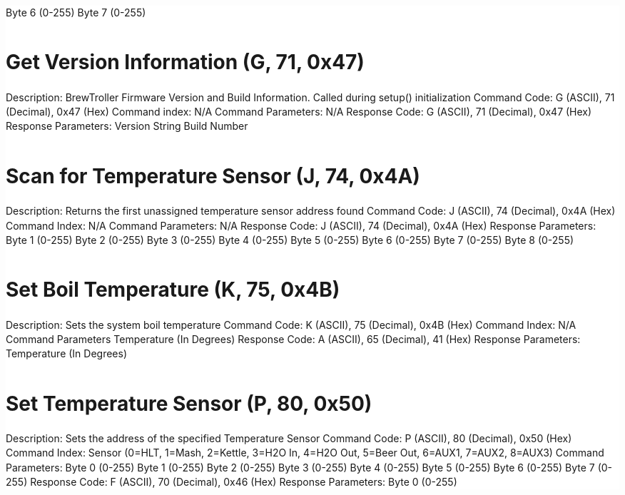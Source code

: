 Byte 6 (0-255)
Byte 7 (0-255)

# Get Version Information (G, 71, 0x47)
Description:
  BrewTroller Firmware Version and Build Information. Called during setup() initialization
Command Code:
  G (ASCII), 71 (Decimal), 0x47 (Hex)
Command index: N/A
Command Parameters: N/A
Response Code:
  G (ASCII), 71 (Decimal), 0x47 (Hex)
Response Parameters:
  Version String
  Build Number

# Scan for Temperature Sensor (J, 74, 0x4A)
Description: Returns the first unassigned temperature sensor address found
Command Code: J (ASCII), 74 (Decimal), 0x4A (Hex)
Command Index: N/A
Command Parameters: N/A
Response Code: J (ASCII), 74 (Decimal), 0x4A (Hex)
Response Parameters:
Byte 1 (0-255)
Byte 2 (0-255)
Byte 3 (0-255)
Byte 4 (0-255)
Byte 5 (0-255)
Byte 6 (0-255)
Byte 7 (0-255)
Byte 8 (0-255)

# Set Boil Temperature (K, 75, 0x4B)
Description: Sets the system boil temperature
Command Code: K (ASCII), 75 (Decimal), 0x4B (Hex)
Command Index: N/A
Command Parameters
Temperature (In Degrees)
Response Code: A (ASCII), 65 (Decimal), 41 (Hex)
Response Parameters:
Temperature (In Degrees)

# Set Temperature Sensor (P, 80, 0x50)
Description: Sets the address of the specified Temperature Sensor
Command Code: P (ASCII), 80 (Decimal), 0x50 (Hex)
Command Index: Sensor (0=HLT, 1=Mash, 2=Kettle, 3=H2O In, 4=H2O Out, 5=Beer Out, 6=AUX1, 7=AUX2, 8=AUX3)
Command Parameters:
  Byte 0 (0-255)
  Byte 1 (0-255)
  Byte 2 (0-255)
  Byte 3 (0-255)
  Byte 4 (0-255)
  Byte 5 (0-255)
  Byte 6 (0-255)
  Byte 7 (0-255)
Response Code: F (ASCII), 70 (Decimal), 0x46 (Hex)
Response Parameters:
  Byte 0 (0-255)